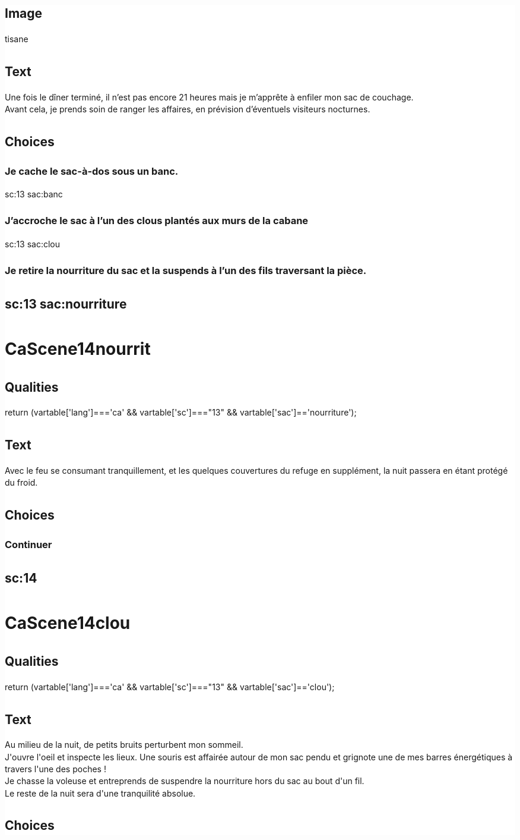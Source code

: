 ## Image
tisane

## Text
Une fois le dîner terminé, il n’est pas encore 21 heures mais je m’apprête à enfiler mon sac de couchage.
<br>
Avant cela, je prends soin de ranger les affaires, en prévision d’éventuels visiteurs nocturnes.

## Choices
### Je cache le sac-à-dos sous un banc.
sc:13
sac:banc
### J’accroche le sac à l’un des clous plantés aux murs de la cabane
sc:13
sac:clou
### Je retire la nourriture du sac et la suspends à l’un des fils traversant la pièce.
sc:13
sac:nourriture
-----------------------------------------------
# CaScene14nourrit
## Qualities
return (vartable['lang']==='ca' && vartable['sc']==="13" && vartable['sac']=='nourriture');

## Text
Avec le feu se consumant tranquillement, et les quelques couvertures du refuge en supplément, la nuit passera en étant protégé du froid.

## Choices
### Continuer
sc:14
-----------------------------------------------
# CaScene14clou
## Qualities
return (vartable['lang']==='ca' && vartable['sc']==="13" && vartable['sac']=='clou');

## Text
Au milieu de la nuit, de petits bruits perturbent mon sommeil.
<br>
J'ouvre l'oeil et inspecte les lieux.
Une souris est affairée autour de mon sac pendu et grignote une de mes barres énergétiques à travers l'une des poches !
<br>
Je chasse la voleuse et entreprends de suspendre la nourriture hors du sac au bout d'un fil.
<br>
Le reste de la nuit sera d'une tranquilité absolue.
## Choices
